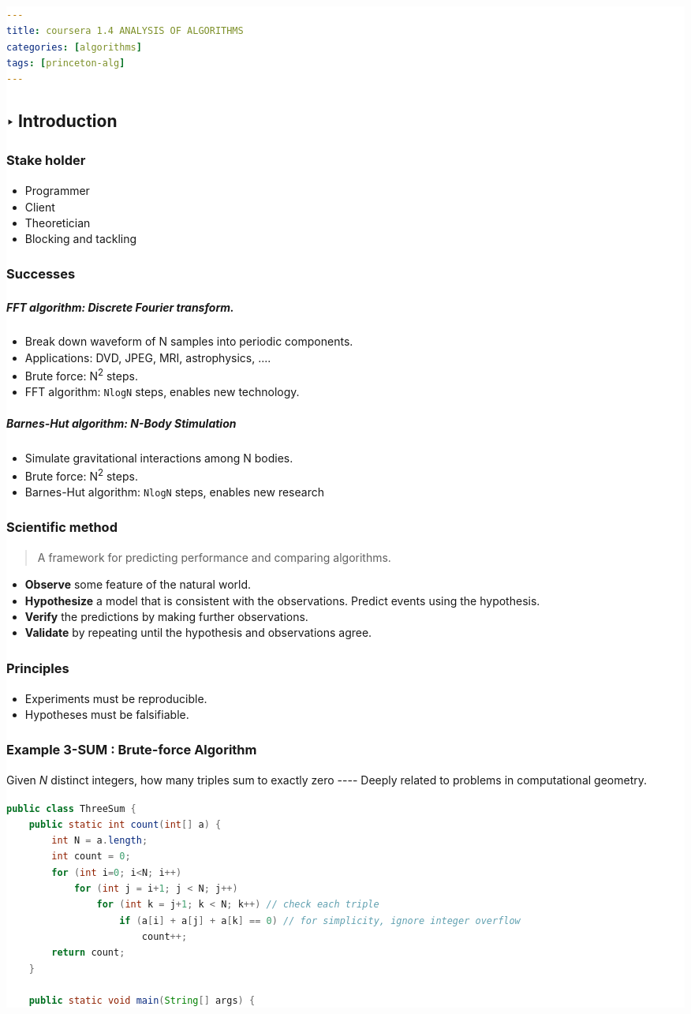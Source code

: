 ```yaml
---
title: coursera 1.4 ANALYSIS OF ALGORITHMS
categories: [algorithms]
tags: [princeton-alg]
---
```


## ‣ Introduction

### Stake holder

- Programmer
- Client
- Theoretician 
- Blocking and tackling 

### Successes

##### FFT algorithm: Discrete Fourier transform.

- Break down waveform of N samples into periodic components. 
- Applications: DVD, JPEG, MRI, astrophysics, ....
- Brute force: N<sup>2</sup> steps.
- FFT algorithm: `NlogN` steps, enables new technology.

##### Barnes-Hut algorithm: N-Body Stimulation

- Simulate gravitational interactions among N bodies. 
- Brute force: N<sup>2</sup> steps.
- Barnes-Hut algorithm: `NlogN` steps, enables new research

### Scientific method

> A framework for predicting performance and comparing algorithms.

- **Observe** some feature of the natural world.
- **Hypothesize** a model that is consistent with the observations. Predict events using the hypothesis.
- **Verify** the predictions by making further observations.
- **Validate** by repeating until the hypothesis and observations agree.

### Principles

- Experiments must be reproducible.
- Hypotheses must be falsifiable.

### Example 3-SUM : Brute-force Algorithm

Given *N* distinct integers, how many triples sum to exactly zero ---- Deeply related to problems in computational geometry.

```java
public class ThreeSum {
	public static int count(int[] a) {
		int N = a.length;
		int count = 0;
		for (int i=0; i<N; i++) 
			for (int j = i+1; j < N; j++) 
				for (int k = j+1; k < N; k++) // check each triple
					if (a[i] + a[j] + a[k] == 0) // for simplicity, ignore integer overflow
						count++;
		return count;
	}

	public static void main(String[] args) {
```